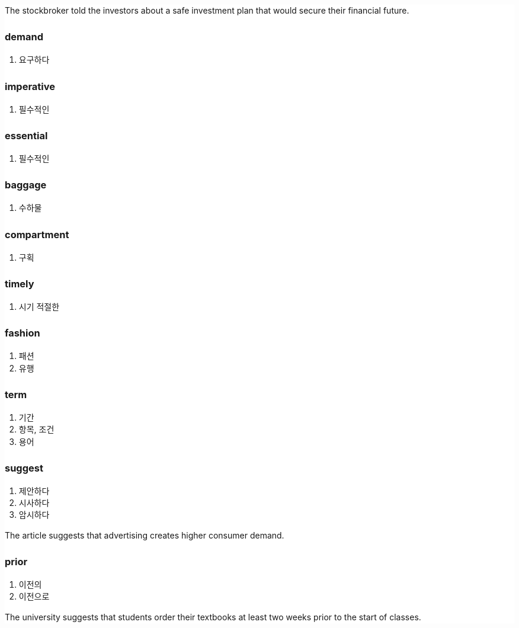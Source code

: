 The stockbroker told the investors about a safe investment plan that would secure their financial future.

### demand

1. 요구하다

### imperative

1. 필수적인

### essential

1. 필수적인

### baggage

1. 수하물

### compartment

1. 구획

### timely

1. 시기 적절한

### fashion

1. 패션
2. 유행

### term

1. 기간
2. 항목, 조건
3. 용어

### suggest

1. 제안하다
2. 시사하다
3. 암시하다

The article suggests that advertising creates higher consumer demand.

### prior

1. 이전의
2. 이전으로

The university suggests that students order their textbooks at least two weeks prior to the start of classes.
